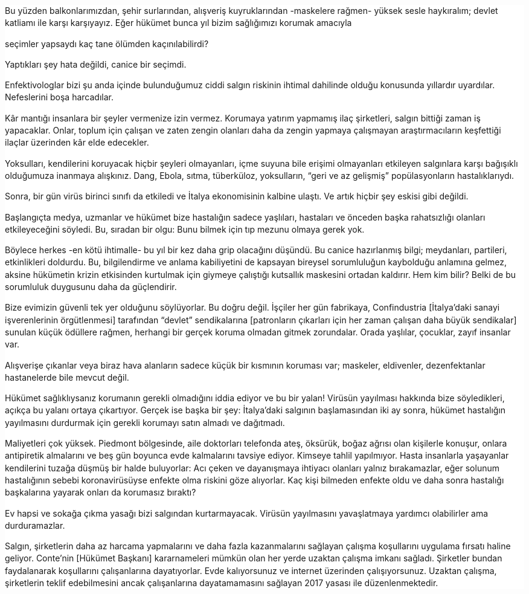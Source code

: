 Bu yüzden balkonlarımızdan, şehir surlarından, alışveriş kuyruklarından -maskelere rağmen- yüksek sesle haykıralım; devlet katliamı ile karşı karşıyayız. Eğer hükümet bunca yıl bizim sağlığımızı korumak amacıyla

seçimler yapsaydı kaç tane ölümden kaçınılabilirdi?

Yaptıkları şey hata değildi, canice bir seçimdi.

Enfektivologlar bizi şu anda içinde bulunduğumuz ciddi salgın riskinin ihtimal dahilinde olduğu konusunda yıllardır uyardılar. Nefeslerini boşa harcadılar.

Kâr mantığı insanlara bir şeyler vermenize izin vermez. Korumaya yatırım yapmamış ilaç şirketleri, salgın bittiği zaman iş yapacaklar. Onlar, toplum için çalışan ve zaten zengin olanları daha da zengin yapmaya çalışmayan araştırmacıların keşfettiği ilaçlar üzerinden kâr elde edecekler.

Yoksulları, kendilerini koruyacak hiçbir şeyleri olmayanları, içme suyuna bile erişimi olmayanları etkileyen salgınlara karşı bağışıklı olduğumuza inanmaya alışkınız. Dang, Ebola, sıtma, tüberküloz, yoksulların, “geri ve az gelişmiş” popülasyonların hastalıklarıydı.

Sonra, bir gün virüs birinci sınıfı da etkiledi ve İtalya ekonomisinin kalbine ulaştı. Ve artık hiçbir şey eskisi gibi değildi.

Başlangıçta medya, uzmanlar ve hükümet bize hastalığın sadece yaşlıları, hastaları ve önceden başka rahatsızlığı olanları etkileyeceğini söyledi. Bu, sıradan bir olgu: Bunu bilmek için tıp mezunu olmaya gerek yok.

Böylece herkes -en kötü ihtimalle- bu yıl bir kez daha grip olacağını düşündü. Bu canice hazırlanmış bilgi; meydanları, partileri, etkinlikleri doldurdu. Bu, bilgilendirme ve anlama kabiliyetini de kapsayan bireysel sorumluluğun kaybolduğu anlamına gelmez, aksine hükümetin krizin etkisinden kurtulmak için giymeye çalıştığı kutsallık maskesini ortadan kaldırır. Hem kim bilir? Belki de bu sorumluluk duygusunu daha da güçlendirir.

Bize evimizin güvenli tek yer olduğunu söylüyorlar. Bu doğru değil. İşçiler her gün fabrikaya, Confindustria \[İtalya’daki sanayi işverenlerinin örgütlenmesi\] tarafından “devlet” sendikalarına \[patronların çıkarları için her zaman çalışan daha büyük sendikalar\] sunulan küçük ödüllere rağmen, herhangi bir gerçek koruma olmadan gitmek zorundalar. Orada yaşlılar, çocuklar, zayıf insanlar var.

Alışverişe çıkanlar veya biraz hava alanların sadece küçük bir kısmının koruması var; maskeler, eldivenler, dezenfektanlar hastanelerde bile mevcut değil.

Hükümet sağlıklıysanız korumanın gerekli olmadığını iddia ediyor ve bu bir yalan! Virüsün yayılması hakkında bize söyledikleri, açıkça bu yalanı ortaya çıkartıyor. Gerçek ise başka bir şey: İtalya’daki salgının başlamasından iki ay sonra, hükümet hastalığın yayılmasını durdurmak için gerekli korumayı satın almadı ve dağıtmadı.

Maliyetleri çok yüksek. Piedmont bölgesinde, aile doktorları telefonda ateş, öksürük, boğaz ağrısı olan kişilerle konuşur, onlara antipiretik almalarını ve beş gün boyunca evde kalmalarını tavsiye ediyor. Kimseye tahlil yapılmıyor. Hasta insanlarla yaşayanlar kendilerini tuzağa düşmüş bir halde buluyorlar: Acı çeken ve dayanışmaya ihtiyacı olanları yalnız bırakamazlar, eğer solunum hastalığının sebebi koronavirüsüyse enfekte olma riskini göze alıyorlar. Kaç kişi bilmeden enfekte oldu ve daha sonra hastalığı başkalarına yayarak onları da korumasız bıraktı?

Ev hapsi ve sokağa çıkma yasağı bizi salgından kurtarmayacak. Virüsün yayılmasını yavaşlatmaya yardımcı olabilirler ama durduramazlar.

Salgın, şirketlerin daha az harcama yapmalarını ve daha fazla kazanmalarını sağlayan çalışma koşullarını uygulama fırsatı haline geliyor. Conte’nin \[Hükümet Başkanı\] kararnameleri mümkün olan her yerde uzaktan çalışma imkanı sağladı. Şirketler bundan faydalanarak koşullarını çalışanlarına dayatıyorlar. Evde kalıyorsunuz ve internet üzerinden çalışıyorsunuz. Uzaktan çalışma, şirketlerin teklif edebilmesini ancak çalışanlarına dayatamamasını sağlayan 2017 yasası ile düzenlenmektedir.
